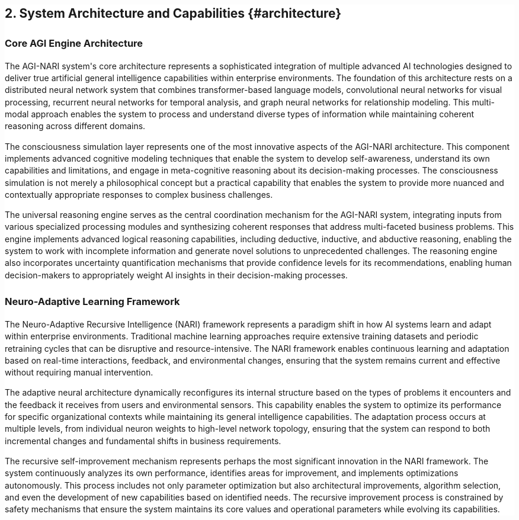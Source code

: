 

## 2. System Architecture and Capabilities {#architecture}

### Core AGI Engine Architecture

The AGI-NARI system's core architecture represents a sophisticated integration of multiple advanced AI technologies designed to deliver true artificial general intelligence capabilities within enterprise environments. The foundation of this architecture rests on a distributed neural network system that combines transformer-based language models, convolutional neural networks for visual processing, recurrent neural networks for temporal analysis, and graph neural networks for relationship modeling. This multi-modal approach enables the system to process and understand diverse types of information while maintaining coherent reasoning across different domains.

The consciousness simulation layer represents one of the most innovative aspects of the AGI-NARI architecture. This component implements advanced cognitive modeling techniques that enable the system to develop self-awareness, understand its own capabilities and limitations, and engage in meta-cognitive reasoning about its decision-making processes. The consciousness simulation is not merely a philosophical concept but a practical capability that enables the system to provide more nuanced and contextually appropriate responses to complex business challenges.

The universal reasoning engine serves as the central coordination mechanism for the AGI-NARI system, integrating inputs from various specialized processing modules and synthesizing coherent responses that address multi-faceted business problems. This engine implements advanced logical reasoning capabilities, including deductive, inductive, and abductive reasoning, enabling the system to work with incomplete information and generate novel solutions to unprecedented challenges. The reasoning engine also incorporates uncertainty quantification mechanisms that provide confidence levels for its recommendations, enabling human decision-makers to appropriately weight AI insights in their decision-making processes.

### Neuro-Adaptive Learning Framework

The Neuro-Adaptive Recursive Intelligence (NARI) framework represents a paradigm shift in how AI systems learn and adapt within enterprise environments. Traditional machine learning approaches require extensive training datasets and periodic retraining cycles that can be disruptive and resource-intensive. The NARI framework enables continuous learning and adaptation based on real-time interactions, feedback, and environmental changes, ensuring that the system remains current and effective without requiring manual intervention.

The adaptive neural architecture dynamically reconfigures its internal structure based on the types of problems it encounters and the feedback it receives from users and environmental sensors. This capability enables the system to optimize its performance for specific organizational contexts while maintaining its general intelligence capabilities. The adaptation process occurs at multiple levels, from individual neuron weights to high-level network topology, ensuring that the system can respond to both incremental changes and fundamental shifts in business requirements.

The recursive self-improvement mechanism represents perhaps the most significant innovation in the NARI framework. The system continuously analyzes its own performance, identifies areas for improvement, and implements optimizations autonomously. This process includes not only parameter optimization but also architectural improvements, algorithm selection, and even the development of new capabilities based on identified needs. The recursive improvement process is constrained by safety mechanisms that ensure the system maintains its core values and operational parameters while evolving its capabilities.
